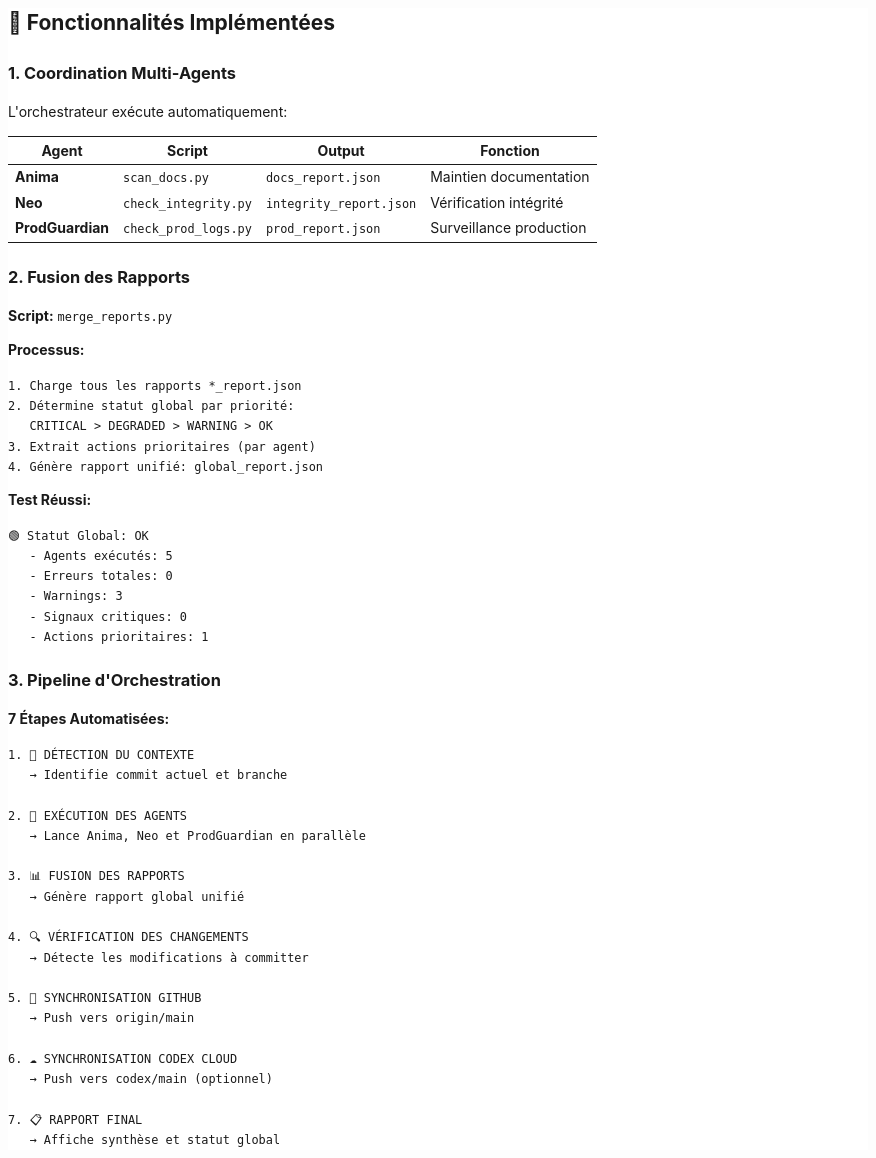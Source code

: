 
## 🚀 Fonctionnalités Implémentées

### 1. Coordination Multi-Agents

L'orchestrateur exécute automatiquement:

| Agent | Script | Output | Fonction |
|-------|--------|--------|----------|
| **Anima** | `scan_docs.py` | `docs_report.json` | Maintien documentation |
| **Neo** | `check_integrity.py` | `integrity_report.json` | Vérification intégrité |
| **ProdGuardian** | `check_prod_logs.py` | `prod_report.json` | Surveillance production |

### 2. Fusion des Rapports

**Script:** `merge_reports.py`

**Processus:**
```
1. Charge tous les rapports *_report.json
2. Détermine statut global par priorité:
   CRITICAL > DEGRADED > WARNING > OK
3. Extrait actions prioritaires (par agent)
4. Génère rapport unifié: global_report.json
```

**Test Réussi:**
```
🟢 Statut Global: OK
   - Agents exécutés: 5
   - Erreurs totales: 0
   - Warnings: 3
   - Signaux critiques: 0
   - Actions prioritaires: 1
```

### 3. Pipeline d'Orchestration

**7 Étapes Automatisées:**

```
1. 📍 DÉTECTION DU CONTEXTE
   → Identifie commit actuel et branche

2. 🤖 EXÉCUTION DES AGENTS
   → Lance Anima, Neo et ProdGuardian en parallèle

3. 📊 FUSION DES RAPPORTS
   → Génère rapport global unifié

4. 🔍 VÉRIFICATION DES CHANGEMENTS
   → Détecte les modifications à committer

5. 🔗 SYNCHRONISATION GITHUB
   → Push vers origin/main

6. ☁️ SYNCHRONISATION CODEX CLOUD
   → Push vers codex/main (optionnel)

7. 📋 RAPPORT FINAL
   → Affiche synthèse et statut global
```

